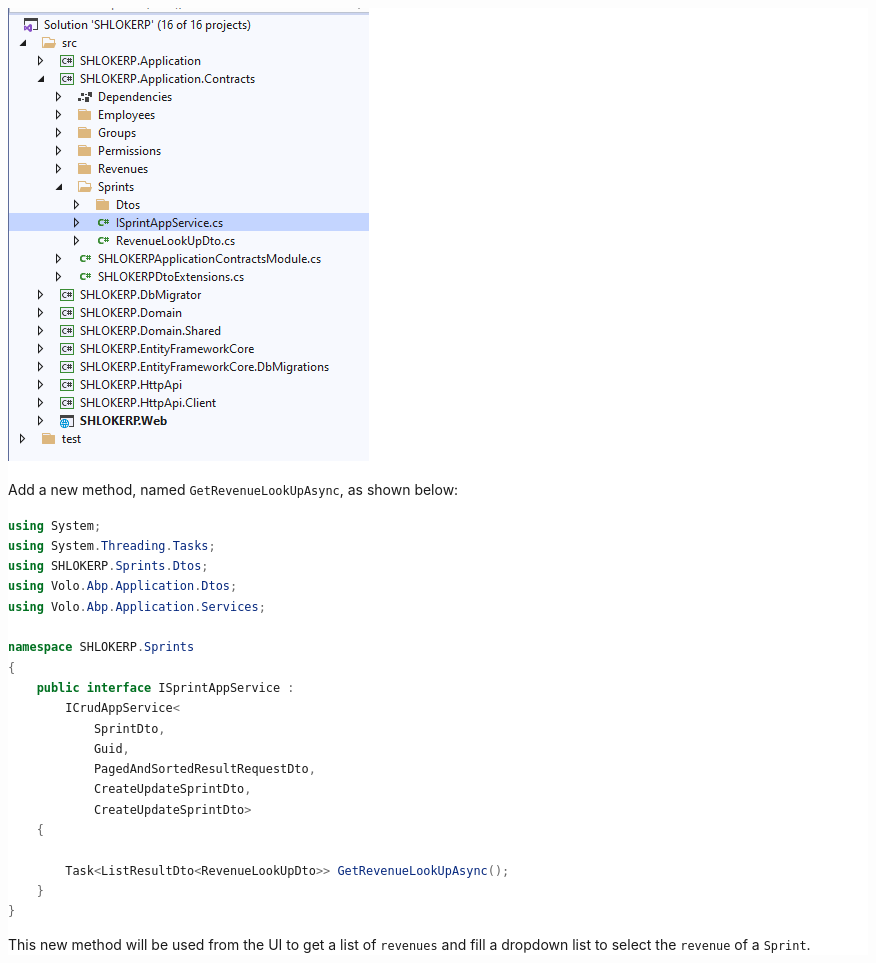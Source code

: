 ![Alt text](../_images/ISprintAppService.png)

Add a new method, named `GetRevenueLookUpAsync`, as shown below:

```c#
using System;
using System.Threading.Tasks;
using SHLOKERP.Sprints.Dtos;
using Volo.Abp.Application.Dtos;
using Volo.Abp.Application.Services;

namespace SHLOKERP.Sprints
{
    public interface ISprintAppService :
        ICrudAppService< 
            SprintDto, 
            Guid, 
            PagedAndSortedResultRequestDto,
            CreateUpdateSprintDto,
            CreateUpdateSprintDto>
    {

        Task<ListResultDto<RevenueLookUpDto>> GetRevenueLookUpAsync();
    }
}
```

This new method will be used from the UI to get a list of `revenues` and fill a dropdown list to select the `revenue` of a `Sprint`.
